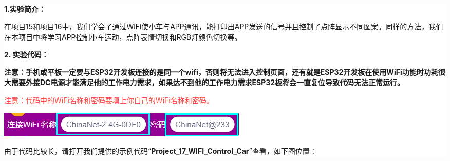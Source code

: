  **1.实验简介：**

在项目15和项目16中，我们学会了通过WiFi使小车与APP通讯，能打印出APP发送的信号并且控制了点阵显示不同图案。同样的方法，我们在本项目中将学习APP控制小车运动，点阵表情切换和RGB灯颜色切换等。

 **2. 实验代码：**

 **注意：手机或平板一定要与ESP32开发板连接的是同一个wifi，否则将无法进入控制页面，还有就是ESP32开发板在使用WiFi功能时功耗很大需要外接DC电源才能满足他的工作电力需求，如果达不到他的工作电力需求ESP32板将会一直复位导致代码无法正常运行。**

<span style="color: rgb(255, 76, 65);">注意：代码中的WiFi名称和密码要填上你自己的WiFi名称和密码。</span>

![Img](/media/img-20230331105830.png)



由于代码比较长，请打开我们提供的示例代码“**Project_17_WIFI_Control_Car**”查看，如下图位置：
